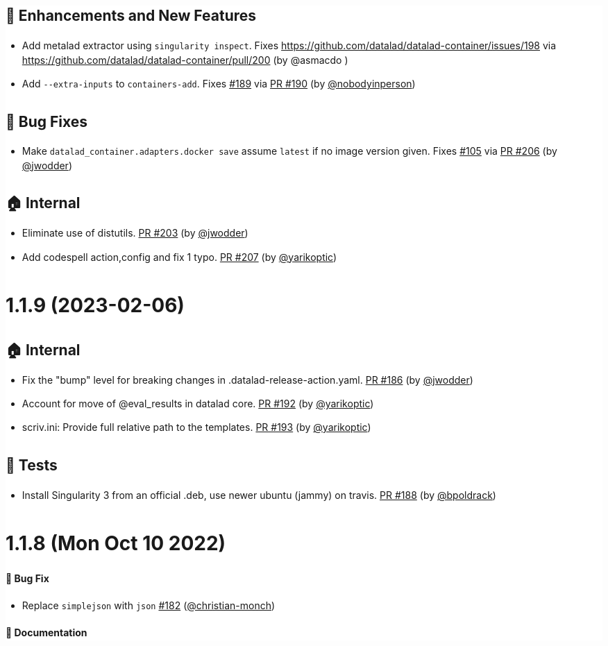 ## 🚀 Enhancements and New Features

- Add metalad extractor using `singularity inspect`.
  Fixes https://github.com/datalad/datalad-container/issues/198 via
  https://github.com/datalad/datalad-container/pull/200 (by @asmacdo )

- Add `--extra-inputs` to `containers-add`.  Fixes [#189](https://github.com/datalad/datalad-container/issues/189) via [PR #190](https://github.com/datalad/datalad-container/pull/190) (by [@nobodyinperson](https://github.com/nobodyinperson))

## 🐛 Bug Fixes

- Make `datalad_container.adapters.docker save` assume `latest` if no image version given.  Fixes [#105](https://github.com/datalad/datalad-container/issues/105) via [PR #206](https://github.com/datalad/datalad-container/pull/206) (by [@jwodder](https://github.com/jwodder))

## 🏠 Internal

- Eliminate use of distutils.  [PR #203](https://github.com/datalad/datalad-container/pull/203) (by [@jwodder](https://github.com/jwodder))

- Add codespell action,config and fix 1 typo.  [PR #207](https://github.com/datalad/datalad-container/pull/207) (by [@yarikoptic](https://github.com/yarikoptic))

<a id='changelog-1.1.9'></a>
# 1.1.9 (2023-02-06)

## 🏠 Internal

- Fix the "bump" level for breaking changes in .datalad-release-action.yaml.  [PR #186](https://github.com/datalad/datalad-container/pull/186) (by [@jwodder](https://github.com/jwodder))

- Account for move of @eval_results in datalad core.  [PR #192](https://github.com/datalad/datalad-container/pull/192) (by [@yarikoptic](https://github.com/yarikoptic))

- scriv.ini: Provide full relative path to the templates.  [PR #193](https://github.com/datalad/datalad-container/pull/193) (by [@yarikoptic](https://github.com/yarikoptic))

## 🧪 Tests

- Install Singularity 3 from an official .deb, use newer ubuntu (jammy) on travis.  [PR #188](https://github.com/datalad/datalad-container/pull/188) (by [@bpoldrack](https://github.com/bpoldrack))
# 1.1.8 (Mon Oct 10 2022)

#### 🐛 Bug Fix

- Replace `simplejson` with `json` [#182](https://github.com/datalad/datalad-container/pull/182) ([@christian-monch](https://github.com/christian-monch))

#### 📝 Documentation
